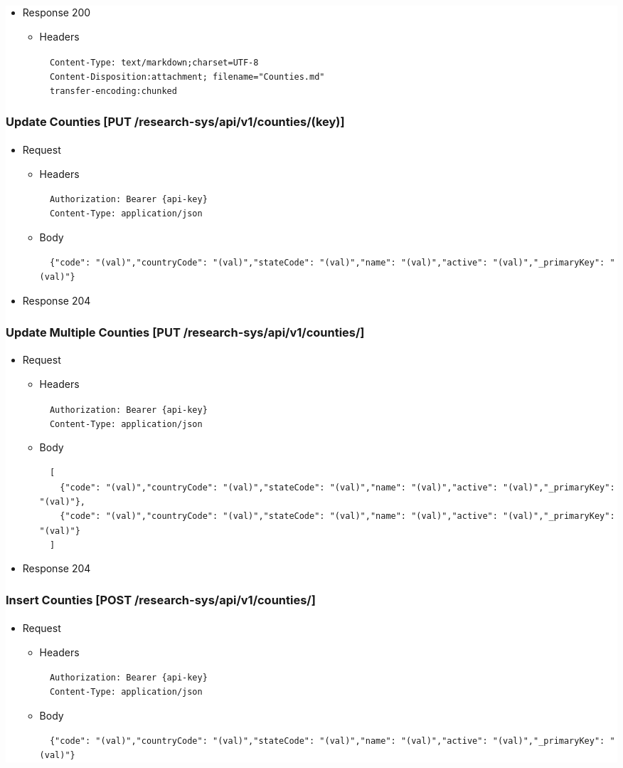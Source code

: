 + Response 200
    + Headers

            Content-Type: text/markdown;charset=UTF-8
            Content-Disposition:attachment; filename="Counties.md"
            transfer-encoding:chunked


### Update Counties [PUT /research-sys/api/v1/counties/(key)]

+ Request

    + Headers

            Authorization: Bearer {api-key}   
            Content-Type: application/json

    + Body
    
            {"code": "(val)","countryCode": "(val)","stateCode": "(val)","name": "(val)","active": "(val)","_primaryKey": "(val)"}
			
+ Response 204

### Update Multiple Counties [PUT /research-sys/api/v1/counties/]

+ Request

    + Headers

            Authorization: Bearer {api-key}   
            Content-Type: application/json

    + Body
    
            [
              {"code": "(val)","countryCode": "(val)","stateCode": "(val)","name": "(val)","active": "(val)","_primaryKey": "(val)"},
              {"code": "(val)","countryCode": "(val)","stateCode": "(val)","name": "(val)","active": "(val)","_primaryKey": "(val)"}
            ]
			
+ Response 204

### Insert Counties [POST /research-sys/api/v1/counties/]

+ Request

    + Headers

            Authorization: Bearer {api-key}   
            Content-Type: application/json

    + Body
    
            {"code": "(val)","countryCode": "(val)","stateCode": "(val)","name": "(val)","active": "(val)","_primaryKey": "(val)"}
			